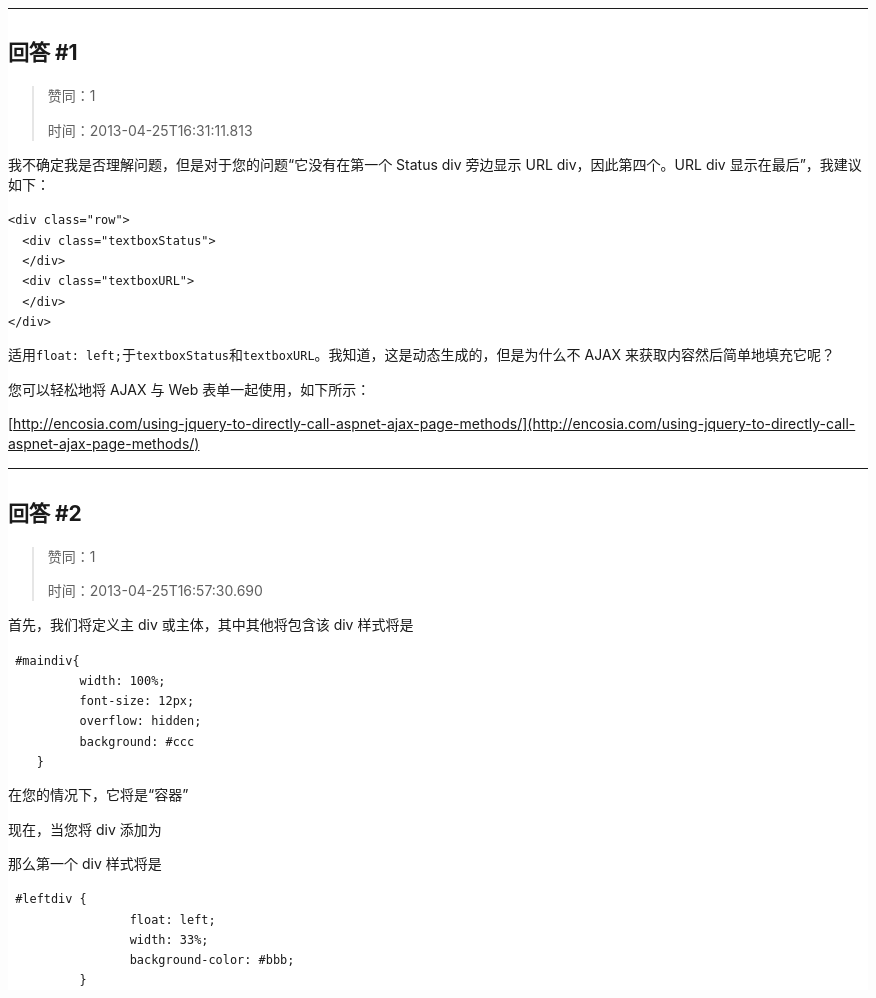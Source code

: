 * * *

## 回答 #1

> 赞同：1
> 
> 时间：2013-04-25T16:31:11.813

我不确定我是否理解问题，但是对于您的问题“它没有在第一个 Status div 旁边显示 URL div，因此第四个。URL div 显示在最后”，我建议如下：

```
<div class="row">
  <div class="textboxStatus">
  </div>
  <div class="textboxURL">
  </div>
</div> 
```

适用`float: left;`于`textboxStatus`和`textboxURL`。我知道，这是动态生成的，但是为什么不 AJAX 来获取内容然后简单地填充它呢？

您可以轻松地将 AJAX 与 Web 表单一起使用，如下所示：

[http://encosia.com/using-jquery-to-directly-call-aspnet-ajax-page-methods/](http://encosia.com/using-jquery-to-directly-call-aspnet-ajax-page-methods/)

* * *

## 回答 #2

> 赞同：1
> 
> 时间：2013-04-25T16:57:30.690

首先，我们将定义主 div 或主体，其中其他将包含该 div 样式将是

```
 #maindiv{
          width: 100%;
          font-size: 12px;
          overflow: hidden;
          background: #ccc
    } 
```

在您的情况下，它将是“容器”

现在，当您将 div 添加为

那么第一个 div 样式将是

```
 #leftdiv {
                 float: left; 
                 width: 33%;
                 background-color: #bbb;
          } 
```
